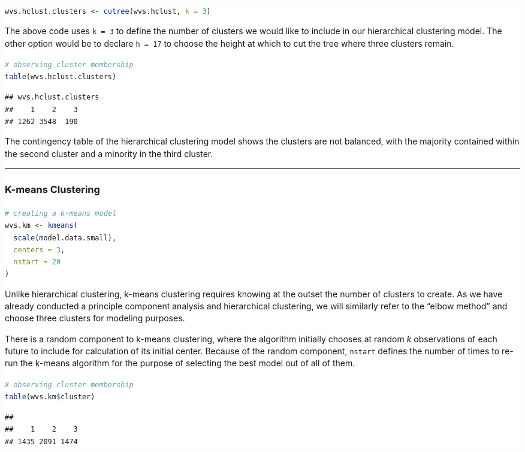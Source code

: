 ``` r
wvs.hclust.clusters <- cutree(wvs.hclust, k = 3)
```

The above code uses `k = 3` to define the number of clusters we would
like to include in our hierarchical clustering model. The other option
would be to declare `h = 17` to choose the height at which to cut the
tree where three clusters remain.

``` r
# observing cluster membership
table(wvs.hclust.clusters)
```

    ## wvs.hclust.clusters
    ##    1    2    3 
    ## 1262 3548  190

The contingency table of the hierarchical clustering model shows the
clusters are not balanced, with the majority contained within the second
cluster and a minority in the third cluster.

------------------------------------------------------------------------

### K-means Clustering

``` r
# creating a k-means model
wvs.km <- kmeans(
  scale(model.data.small),
  centers = 3,
  nstart = 20
)
```

Unlike hierarchical clustering, k-means clustering requires knowing at
the outset the number of clusters to create. As we have already
conducted a principle component analysis and hierarchical clustering, we
will similarly refer to the “elbow method” and choose three clusters for
modeling purposes.

There is a random component to k-means clustering, where the algorithm
initially chooses at random *k* observations of each future to include
for calculation of its initial center. Because of the random component,
`nstart` defines the number of times to re-run the k-means algorithm for
the purpose of selecting the best model out of all of them.

``` r
# observing cluster membership
table(wvs.km$cluster)
```

    ## 
    ##    1    2    3 
    ## 1435 2091 1474
